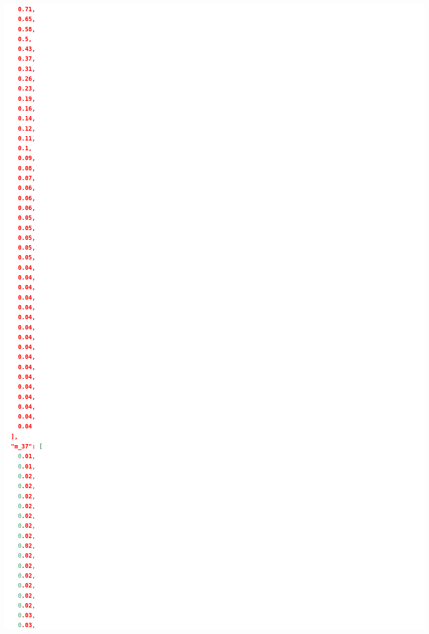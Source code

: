 ```json
    0.71,
    0.65,
    0.58,
    0.5,
    0.43,
    0.37,
    0.31,
    0.26,
    0.23,
    0.19,
    0.16,
    0.14,
    0.12,
    0.11,
    0.1,
    0.09,
    0.08,
    0.07,
    0.06,
    0.06,
    0.06,
    0.05,
    0.05,
    0.05,
    0.05,
    0.05,
    0.04,
    0.04,
    0.04,
    0.04,
    0.04,
    0.04,
    0.04,
    0.04,
    0.04,
    0.04,
    0.04,
    0.04,
    0.04,
    0.04,
    0.04,
    0.04,
    0.04
  ],
  "m_37": [
    0.01,
    0.01,
    0.02,
    0.02,
    0.02,
    0.02,
    0.02,
    0.02,
    0.02,
    0.02,
    0.02,
    0.02,
    0.02,
    0.02,
    0.02,
    0.02,
    0.03,
    0.03,
```